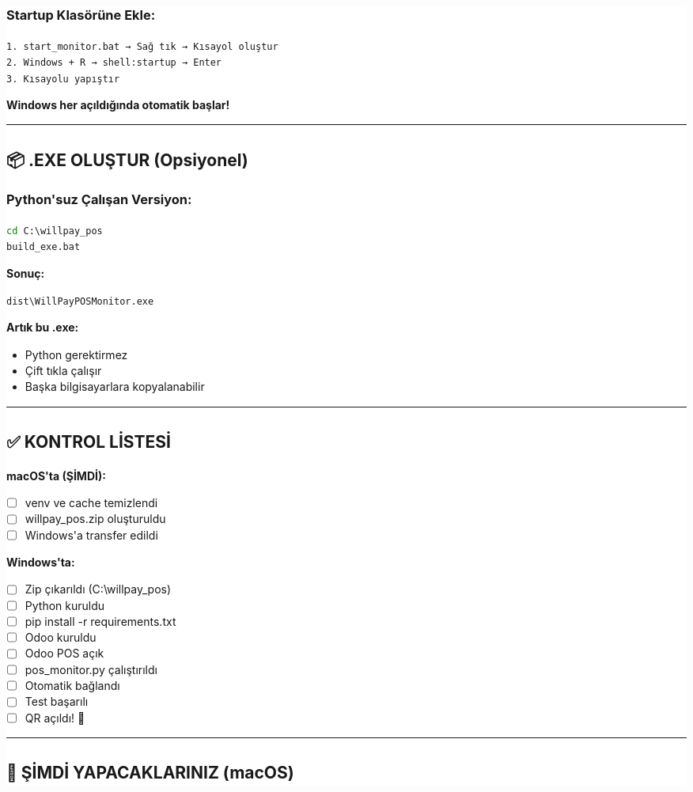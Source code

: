 ### Startup Klasörüne Ekle:

```cmd
1. start_monitor.bat → Sağ tık → Kısayol oluştur
2. Windows + R → shell:startup → Enter
3. Kısayolu yapıştır
```

**Windows her açıldığında otomatik başlar!**

---

## 📦 .EXE OLUŞTUR (Opsiyonel)

### Python'suz Çalışan Versiyon:

```cmd
cd C:\willpay_pos
build_exe.bat
```

**Sonuç:**
```
dist\WillPayPOSMonitor.exe
```

**Artık bu .exe:**
- Python gerektirmez
- Çift tıkla çalışır
- Başka bilgisayarlara kopyalanabilir

---

## ✅ KONTROL LİSTESİ

**macOS'ta (ŞİMDİ):**
- [ ] venv ve cache temizlendi
- [ ] willpay_pos.zip oluşturuldu
- [ ] Windows'a transfer edildi

**Windows'ta:**
- [ ] Zip çıkarıldı (C:\willpay_pos\)
- [ ] Python kuruldu
- [ ] pip install -r requirements.txt
- [ ] Odoo kuruldu
- [ ] Odoo POS açık
- [ ] pos_monitor.py çalıştırıldı
- [ ] Otomatik bağlandı
- [ ] Test başarılı
- [ ] QR açıldı! 🎉

---

## 🎯 ŞİMDİ YAPACAKLARINIZ (macOS)
